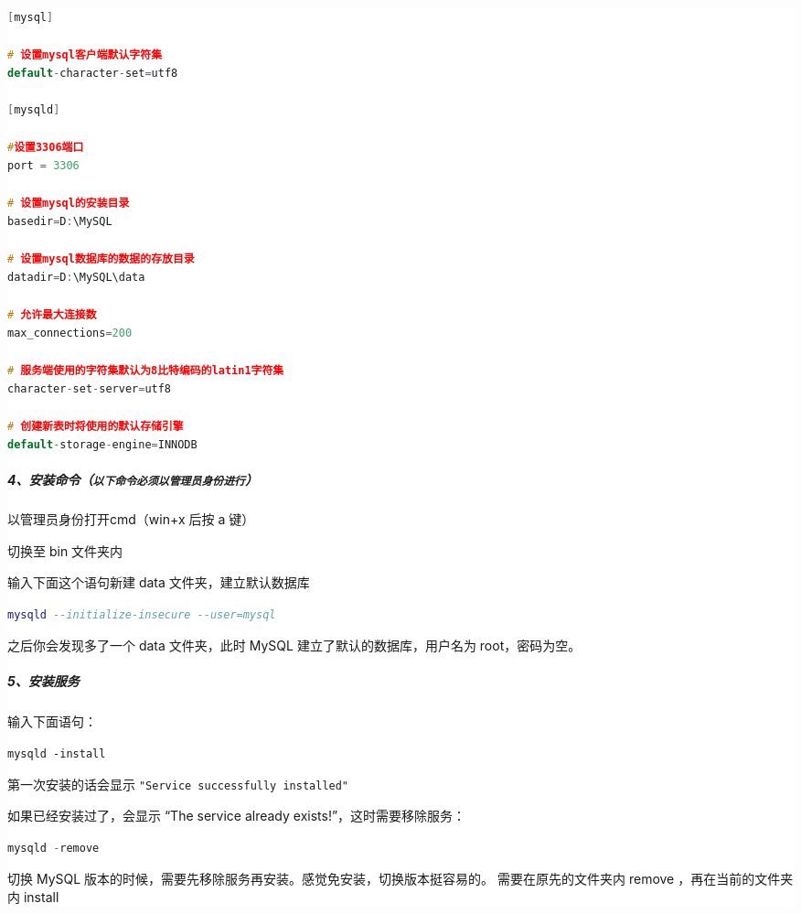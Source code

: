 ```c
[mysql]

# 设置mysql客户端默认字符集
default-character-set=utf8

[mysqld]

#设置3306端口
port = 3306

# 设置mysql的安装目录
basedir=D:\MySQL

# 设置mysql数据库的数据的存放目录
datadir=D:\MySQL\data

# 允许最大连接数
max_connections=200

# 服务端使用的字符集默认为8比特编码的latin1字符集
character-set-server=utf8

# 创建新表时将使用的默认存储引擎
default-storage-engine=INNODB 
```

##### 4、安装命令（`以下命令必须以管理员身份进行`）

以管理员身份打开cmd（win+x 后按 a 键）

切换至 bin 文件夹内

输入下面这个语句新建 data 文件夹，建立默认数据库

```lua
mysqld --initialize-insecure --user=mysql 
```

之后你会发现多了一个 data 文件夹，此时 MySQL 建立了默认的数据库，用户名为 root，密码为空。

##### 5、安装服务

输入下面语句：

```mipsasm
mysqld -install 
```

第一次安装的话会显示 `"Service successfully installed"`

如果已经安装过了，会显示 “The service already exists!”，这时需要移除服务：

```csharp
mysqld -remove 
```

切换 MySQL 版本的时候，需要先移除服务再安装。感觉免安装，切换版本挺容易的。
需要在原先的文件夹内 remove ，再在当前的文件夹内 install
